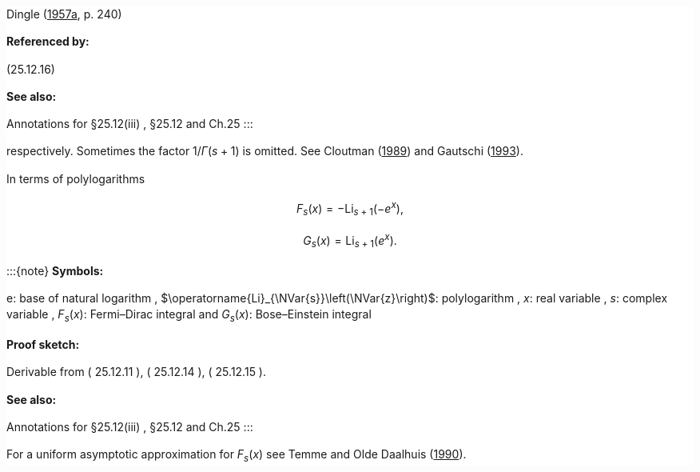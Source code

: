 Dingle ([1957a](./bib/D.html#bib2883 "The Bose-Einstein integrals = ⁢ B p ( η ) ⁢ ( ! p ) - 1 ∫ ∞ 0 ⁢ ϵ p ( - e - ϵ η 1 ) - 1 d ϵ"), p. 240)

**Referenced by:**

(25.12.16)

**See also:**

Annotations for §25.12(iii) , §25.12 and Ch.25
:::

respectively. Sometimes the factor $1/\Gamma\left(s+1\right)$ is omitted. See Cloutman ([1989](./bib/C.html#bib531 "Numerical evaluation of the Fermi-Dirac integrals")) and Gautschi ([1993](./bib/G.html#bib891 "On the computation of generalized Fermi-Dirac and Bose-Einstein integrals")).

In terms of polylogarithms

<a id="E16"></a>

<a id="Ex1"></a>
$$
\displaystyle F_{s}(x) \displaystyle=-\operatorname{Li}_{s+1}\left(-e^{x}\right), \tag{25.12.16}
$$

<a id="Ex2"></a>
$$
\displaystyle G_{s}(x) \displaystyle=\operatorname{Li}_{s+1}\left(e^{x}\right).
$$

:::{note}
**Symbols:**

$\mathrm{e}$: base of natural logarithm , $\operatorname{Li}_{\NVar{s}}\left(\NVar{z}\right)$: polylogarithm , $x$: real variable , $s$: complex variable , $F_{s}(x)$: Fermi–Dirac integral and $G_{s}(x)$: Bose–Einstein integral

**Proof sketch:**

Derivable from ( 25.12.11 ), ( 25.12.14 ), ( 25.12.15 ).

**See also:**

Annotations for §25.12(iii) , §25.12 and Ch.25
:::

For a uniform asymptotic approximation for $F_{s}(x)$ see Temme and Olde Daalhuis ([1990](./bib/T.html#bib2220 "Uniform asymptotic approximation of Fermi-Dirac integrals")).
